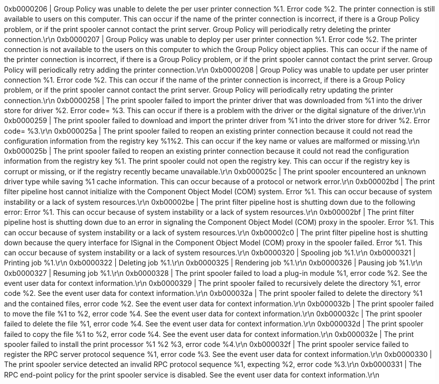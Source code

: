 0xb0000206 | Group Policy was unable to delete the per user printer connection %1. Error code %2. The printer connection is still available to users on this computer. This can occur if the name of the printer connection is incorrect, if there is a Group Policy problem, or if the print spooler cannot contact the print server. Group Policy will periodically retry deleting the printer connection.\r\n
0xb0000207 | Group Policy was unable to deploy per user printer connection %1. Error code %2. The printer connection is not available to the users on this computer to which the Group Policy object applies. This can occur if the name of the printer connection is incorrect, if there is a Group Policy problem, or if the print spooler cannot contact the print server. Group Policy will periodically retry adding the printer connection.\r\n
0xb0000208 | Group Policy was unable to update per user printer connection %1. Error code %2. This can occur if the name of the printer connection is incorrect, if there is a Group Policy problem, or if the print spooler cannot contact the print server. Group Policy will periodically retry updating the printer connection.\r\n
0xb0000258 | The print spooler failed to import the printer driver that was downloaded from %1 into the driver store for driver %2. Error code= %3. This can occur if there is a problem with the driver or the digital signature of the driver.\r\n
0xb0000259 | The print spooler failed to download and import the printer driver from %1 into the driver store for driver %2. Error code= %3.\r\n
0xb000025a | The print spooler failed to reopen an existing printer connection because it could not read the configuration information from the registry key %1\%2. This can occur if the key name or values are malformed or missing.\r\n
0xb000025b | The print spooler failed to reopen an existing printer connection because it could not read the configuration information from the registry key %1. The print spooler could not open the registry key. This can occur if the registry key is corrupt or missing, or if the registry recently became unavailable.\r\n
0xb000025c | The print spooler encountered an unknown driver type while saving %1 cache information. This can occur because of a protocol or network error.\r\n
0xb00002bd | The print filter pipeline host cannot initialize with the Component Object Model (COM) system. Error %1. This can occur because of system instability or a lack of system resources.\r\n
0xb00002be | The print filter pipeline host is shutting down due to the following error: Error %1. This can occur because of system instability or a lack of system resources.\r\n
0xb00002bf | The print filter pipeline host is shutting down due to an error in signaling the Component Object Model (COM) proxy in the spooler. Error %1. This can occur because of system instability or a lack of system resources.\r\n
0xb00002c0 | The print filter pipeline host is shutting down because the query interface for ISignal in the Component Object Model (COM) proxy in the spooler failed. Error %1. This can occur because of system instability or a lack of system resources.\r\n
0xb0000320 | Spooling job %1.\r\n
0xb0000321 | Printing job %1.\r\n
0xb0000322 | Deleting job %1.\r\n
0xb0000325 | Rendering job %1.\r\n
0xb0000326 | Pausing job %1.\r\n
0xb0000327 | Resuming job %1.\r\n
0xb0000328 | The print spooler failed to load a plug-in module %1, error code %2. See the event user data for context information.\r\n
0xb0000329 | The print spooler failed to recursively delete the directory %1, error code %2. See the event user data for context information.\r\n
0xb000032a | The print spooler failed to delete the directory %1 and the contained files, error code %2. See the event user data for context information.\r\n
0xb000032b | The print spooler failed to move the file %1 to %2, error code %4. See the event user data for context information.\r\n
0xb000032c | The print spooler failed to delete the file %1, error code %4. See the event user data for context information.\r\n
0xb000032d | The print spooler failed to copy the file %1 to %2, error code %4. See the event user data for context information.\r\n
0xb000032e | The print spooler failed to install the print processor %1 %2 %3, error code %4.\r\n
0xb000032f | The print spooler service failed to register the RPC server protocol sequence %1, error code %3. See the event user data for context information.\r\n
0xb0000330 | The print spooler service detected an invalid RPC protocol sequence %1, expecting %2, error code %3.\r\n
0xb0000331 | The RPC end-point policy for the print spooler service is disabled. See the event user data for context information.\r\n